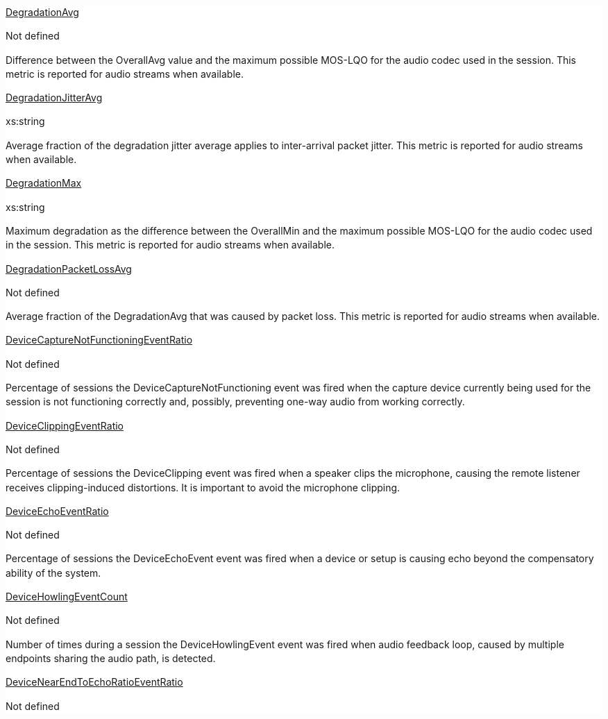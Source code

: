 </tr>
<tr class="odd">
<td><p><a href="degradationavg-element-qualitypropertiestype-complextype-skype-sdn-2-2-c.md">DegradationAvg</a></p></td>
<td><p>Not defined</p></td>
<td><p>Difference between the OverallAvg value and the maximum possible MOS-LQO for the audio codec used in the session. This metric is reported for audio streams when available.</p></td>
</tr>
<tr class="even">
<td><p><a href="degradationjitteravg-element-qualitypropertiestype-complextype-skype-sdn-2-2-c.md">DegradationJitterAvg</a></p></td>
<td><p>xs:string</p></td>
<td><p>Average fraction of the degradation jitter average applies to inter-arrival packet jitter. This metric is reported for audio streams when available.</p></td>
</tr>
<tr class="odd">
<td><p><a href="degradationmax-element-qualitypropertiestype-complextype-skype-sdn-2-2-c.md">DegradationMax</a></p></td>
<td><p>xs:string</p></td>
<td><p>Maximum degradation as the difference between the OverallMin and the maximum possible MOS-LQO for the audio codec used in the session. This metric is reported for audio streams when available.</p></td>
</tr>
<tr class="even">
<td><p><a href="degradationpacketlossavg-element-qualitypropertiestype-complextype-skype-sdn-2-2-c.md">DegradationPacketLossAvg</a></p></td>
<td><p>Not defined</p></td>
<td><p>Average fraction of the DegradationAvg that was caused by packet loss. This metric is reported for audio streams when available.</p></td>
</tr>
<tr class="odd">
<td><p><a href="devicecapturenotfunctioningeventratio-element-qualitypropertiestype-complextype-skype-sdn-2-2-c.md">DeviceCaptureNotFunctioningEventRatio</a></p></td>
<td><p>Not defined</p></td>
<td><p>Percentage of sessions the DeviceCaptureNotFunctioning event was fired when the capture device currently being used for the session is not functioning correctly and, possibly, preventing one-way audio from working correctly.</p></td>
</tr>
<tr class="even">
<td><p><a href="deviceclippingeventratio-element-qualitypropertiestype-complextype-skype-sdn-2-2-c.md">DeviceClippingEventRatio</a></p></td>
<td><p>Not defined</p></td>
<td><p>Percentage of sessions the DeviceClipping event was fired when a speaker clips the microphone, causing the remote listener receives clipping-induced distortions. It is important to avoid the microphone clipping.</p></td>
</tr>
<tr class="odd">
<td><p><a href="deviceechoeventratio-element-qualitypropertiestype-complextype-skype-sdn-2-2-c.md">DeviceEchoEventRatio</a></p></td>
<td><p>Not defined</p></td>
<td><p>Percentage of sessions the DeviceEchoEvent event was fired when a device or setup is causing echo beyond the compensatory ability of the system.</p></td>
</tr>
<tr class="even">
<td><p><a href="devicehowlingeventcount-element-qualitypropertiestype-complextype-skype-sdn-2-2-c.md">DeviceHowlingEventCount</a></p></td>
<td><p>Not defined</p></td>
<td><p>Number of times during a session the DeviceHowlingEvent event was fired when audio feedback loop, caused by multiple endpoints sharing the audio path, is detected.</p></td>
</tr>
<tr class="odd">
<td><p><a href="devicenearendtoechoratioeventratio-element-qualitypropertiestype-complextype-skype-sdn-2-2-c.md">DeviceNearEndToEchoRatioEventRatio</a></p></td>
<td><p>Not defined</p></td>